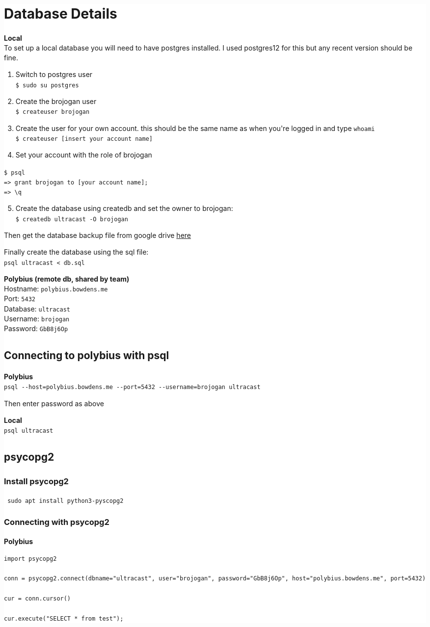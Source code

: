 # Database Details
**Local**  
To set up a local database you will need to have postgres installed. I used postgres12 for this but any recent version should be fine.

1. Switch to postgres user  
```$ sudo su postgres```

2. Create the brojogan user  
```$ createuser brojogan```

3. Create the user for your own account. this should be the same name as when you're logged in and type ```whoami```  
```$ createuser [insert your account name]```

4. Set your account with the role of brojogan
```
$ psql
=> grant brojogan to [your account name];
=> \q
```

5. Create the database using createdb and set the owner to brojogan:  
```$ createdb ultracast -O brojogan```

Then get the database backup file from google drive [here](https://drive.google.com/drive/folders/1xeYmOVXuIgHIw4TC7uIIG3T4KBqSYRng?usp=sharing)

Finally create the database using the sql file:  
```psql ultracast < db.sql```

**Polybius (remote db, shared by team)**  
Hostname: ```polybius.bowdens.me```  
Port: ```5432```  
Database: ```ultracast```  
Username: ```brojogan```  
Password: ```GbB8j6Op```  


## Connecting to polybius with psql
**Polybius**  
```psql --host=polybius.bowdens.me --port=5432 --username=brojogan ultracast```

Then enter password as above

**Local**  
```psql ultracast```

## psycopg2

### Install psycopg2
``` sudo apt install python3-pyscopg2```

### Connecting with psycopg2

**Polybius**  
```python3
import psycopg2

conn = psycopg2.connect(dbname="ultracast", user="brojogan", password="GbB8j6Op", host="polybius.bowdens.me", port=5432)

cur = conn.cursor()

cur.execute("SELECT * from test");
```